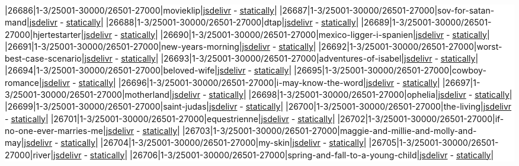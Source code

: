|26686|1-3/25001-30000/26501-27000|movieklip|[jsdelivr](https://cdn.jsdelivr.net/gh/dbchord/png-c-1280x720_1-3/25001-30000/26501-27000/movieklip.png) - [statically](https://cdn.statically.io/gh/dbchord/png-c-1280x720_1-3/img/25001-30000/26501-27000/movieklip.png)|
|26687|1-3/25001-30000/26501-27000|sov-for-satan-mand|[jsdelivr](https://cdn.jsdelivr.net/gh/dbchord/png-c-1280x720_1-3/25001-30000/26501-27000/sov-for-satan-mand.png) - [statically](https://cdn.statically.io/gh/dbchord/png-c-1280x720_1-3/img/25001-30000/26501-27000/sov-for-satan-mand.png)|
|26688|1-3/25001-30000/26501-27000|dtap|[jsdelivr](https://cdn.jsdelivr.net/gh/dbchord/png-c-1280x720_1-3/25001-30000/26501-27000/dtap.png) - [statically](https://cdn.statically.io/gh/dbchord/png-c-1280x720_1-3/img/25001-30000/26501-27000/dtap.png)|
|26689|1-3/25001-30000/26501-27000|hjertestarter|[jsdelivr](https://cdn.jsdelivr.net/gh/dbchord/png-c-1280x720_1-3/25001-30000/26501-27000/hjertestarter.png) - [statically](https://cdn.statically.io/gh/dbchord/png-c-1280x720_1-3/img/25001-30000/26501-27000/hjertestarter.png)|
|26690|1-3/25001-30000/26501-27000|mexico-ligger-i-spanien|[jsdelivr](https://cdn.jsdelivr.net/gh/dbchord/png-c-1280x720_1-3/25001-30000/26501-27000/mexico-ligger-i-spanien.png) - [statically](https://cdn.statically.io/gh/dbchord/png-c-1280x720_1-3/img/25001-30000/26501-27000/mexico-ligger-i-spanien.png)|
|26691|1-3/25001-30000/26501-27000|new-years-morning|[jsdelivr](https://cdn.jsdelivr.net/gh/dbchord/png-c-1280x720_1-3/25001-30000/26501-27000/new-years-morning.png) - [statically](https://cdn.statically.io/gh/dbchord/png-c-1280x720_1-3/img/25001-30000/26501-27000/new-years-morning.png)|
|26692|1-3/25001-30000/26501-27000|worst-best-case-scenario|[jsdelivr](https://cdn.jsdelivr.net/gh/dbchord/png-c-1280x720_1-3/25001-30000/26501-27000/worst-best-case-scenario.png) - [statically](https://cdn.statically.io/gh/dbchord/png-c-1280x720_1-3/img/25001-30000/26501-27000/worst-best-case-scenario.png)|
|26693|1-3/25001-30000/26501-27000|adventures-of-isabel|[jsdelivr](https://cdn.jsdelivr.net/gh/dbchord/png-c-1280x720_1-3/25001-30000/26501-27000/adventures-of-isabel.png) - [statically](https://cdn.statically.io/gh/dbchord/png-c-1280x720_1-3/img/25001-30000/26501-27000/adventures-of-isabel.png)|
|26694|1-3/25001-30000/26501-27000|beloved-wife|[jsdelivr](https://cdn.jsdelivr.net/gh/dbchord/png-c-1280x720_1-3/25001-30000/26501-27000/beloved-wife.png) - [statically](https://cdn.statically.io/gh/dbchord/png-c-1280x720_1-3/img/25001-30000/26501-27000/beloved-wife.png)|
|26695|1-3/25001-30000/26501-27000|cowboy-romance|[jsdelivr](https://cdn.jsdelivr.net/gh/dbchord/png-c-1280x720_1-3/25001-30000/26501-27000/cowboy-romance.png) - [statically](https://cdn.statically.io/gh/dbchord/png-c-1280x720_1-3/img/25001-30000/26501-27000/cowboy-romance.png)|
|26696|1-3/25001-30000/26501-27000|i-may-know-the-word|[jsdelivr](https://cdn.jsdelivr.net/gh/dbchord/png-c-1280x720_1-3/25001-30000/26501-27000/i-may-know-the-word.png) - [statically](https://cdn.statically.io/gh/dbchord/png-c-1280x720_1-3/img/25001-30000/26501-27000/i-may-know-the-word.png)|
|26697|1-3/25001-30000/26501-27000|motherland|[jsdelivr](https://cdn.jsdelivr.net/gh/dbchord/png-c-1280x720_1-3/25001-30000/26501-27000/motherland.png) - [statically](https://cdn.statically.io/gh/dbchord/png-c-1280x720_1-3/img/25001-30000/26501-27000/motherland.png)|
|26698|1-3/25001-30000/26501-27000|ophelia|[jsdelivr](https://cdn.jsdelivr.net/gh/dbchord/png-c-1280x720_1-3/25001-30000/26501-27000/ophelia.png) - [statically](https://cdn.statically.io/gh/dbchord/png-c-1280x720_1-3/img/25001-30000/26501-27000/ophelia.png)|
|26699|1-3/25001-30000/26501-27000|saint-judas|[jsdelivr](https://cdn.jsdelivr.net/gh/dbchord/png-c-1280x720_1-3/25001-30000/26501-27000/saint-judas.png) - [statically](https://cdn.statically.io/gh/dbchord/png-c-1280x720_1-3/img/25001-30000/26501-27000/saint-judas.png)|
|26700|1-3/25001-30000/26501-27000|the-living|[jsdelivr](https://cdn.jsdelivr.net/gh/dbchord/png-c-1280x720_1-3/25001-30000/26501-27000/the-living.png) - [statically](https://cdn.statically.io/gh/dbchord/png-c-1280x720_1-3/img/25001-30000/26501-27000/the-living.png)|
|26701|1-3/25001-30000/26501-27000|equestrienne|[jsdelivr](https://cdn.jsdelivr.net/gh/dbchord/png-c-1280x720_1-3/25001-30000/26501-27000/equestrienne.png) - [statically](https://cdn.statically.io/gh/dbchord/png-c-1280x720_1-3/img/25001-30000/26501-27000/equestrienne.png)|
|26702|1-3/25001-30000/26501-27000|if-no-one-ever-marries-me|[jsdelivr](https://cdn.jsdelivr.net/gh/dbchord/png-c-1280x720_1-3/25001-30000/26501-27000/if-no-one-ever-marries-me.png) - [statically](https://cdn.statically.io/gh/dbchord/png-c-1280x720_1-3/img/25001-30000/26501-27000/if-no-one-ever-marries-me.png)|
|26703|1-3/25001-30000/26501-27000|maggie-and-millie-and-molly-and-may|[jsdelivr](https://cdn.jsdelivr.net/gh/dbchord/png-c-1280x720_1-3/25001-30000/26501-27000/maggie-and-millie-and-molly-and-may.png) - [statically](https://cdn.statically.io/gh/dbchord/png-c-1280x720_1-3/img/25001-30000/26501-27000/maggie-and-millie-and-molly-and-may.png)|
|26704|1-3/25001-30000/26501-27000|my-skin|[jsdelivr](https://cdn.jsdelivr.net/gh/dbchord/png-c-1280x720_1-3/25001-30000/26501-27000/my-skin.png) - [statically](https://cdn.statically.io/gh/dbchord/png-c-1280x720_1-3/img/25001-30000/26501-27000/my-skin.png)|
|26705|1-3/25001-30000/26501-27000|river|[jsdelivr](https://cdn.jsdelivr.net/gh/dbchord/png-c-1280x720_1-3/25001-30000/26501-27000/river.png) - [statically](https://cdn.statically.io/gh/dbchord/png-c-1280x720_1-3/img/25001-30000/26501-27000/river.png)|
|26706|1-3/25001-30000/26501-27000|spring-and-fall-to-a-young-child|[jsdelivr](https://cdn.jsdelivr.net/gh/dbchord/png-c-1280x720_1-3/25001-30000/26501-27000/spring-and-fall-to-a-young-child.png) - [statically](https://cdn.statically.io/gh/dbchord/png-c-1280x720_1-3/img/25001-30000/26501-27000/spring-and-fall-to-a-young-child.png)|